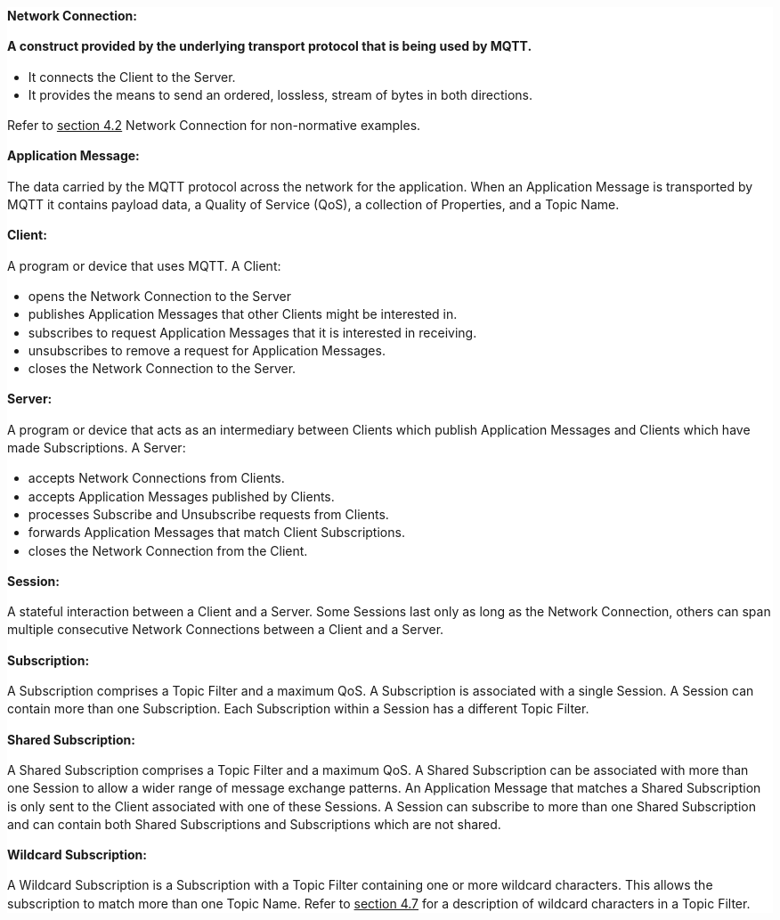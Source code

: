 **Network Connection:**

**A construct provided by the underlying transport protocol that is being used by MQTT.**

- It connects the Client to the Server.
- It provides the means to send an ordered, lossless, stream of bytes in both directions.

Refer to [section 4.2](#_Network_Connections) Network Connection for non-normative examples.

**Application Message:**

The data carried by the MQTT protocol across the network for the application. When an Application Message is transported by MQTT it contains payload data, a Quality of Service (QoS), a collection of Properties, and a Topic Name.

**Client:**

A program or device that uses MQTT. A Client:

- opens the Network Connection to the Server
- publishes Application Messages that other Clients might be interested in.
- subscribes to request Application Messages that it is interested in receiving.
- unsubscribes to remove a request for Application Messages.
- closes the Network Connection to the Server.

**Server:**

A program or device that acts as an intermediary between Clients which publish Application Messages and Clients which have made Subscriptions. A Server:

- accepts Network Connections from Clients.
- accepts Application Messages published by Clients.
- processes Subscribe and Unsubscribe requests from Clients.
- forwards Application Messages that match Client Subscriptions.
- closes the Network Connection from the Client.

**Session:**

A stateful interaction between a Client and a Server. Some Sessions last only as long as the Network Connection, others can span multiple consecutive Network Connections between a Client and a Server.

**Subscription:**

A Subscription comprises a Topic Filter and a maximum QoS. A Subscription is associated with a single Session. A Session can contain more than one Subscription. Each Subscription within a Session has a different Topic Filter.

**Shared Subscription:**

A Shared Subscription comprises a Topic Filter and a maximum QoS. A Shared Subscription can be associated with more than one Session to allow a wider range of message exchange patterns. An Application Message that matches a Shared Subscription is only sent to the Client associated with one of these Sessions. A Session can subscribe to more than one Shared Subscription and can contain both Shared Subscriptions and Subscriptions which are not shared.

**Wildcard Subscription:**

A Wildcard Subscription is a Subscription with a Topic Filter containing one or more wildcard characters. This allows the subscription to match more than one Topic Name. Refer to [section 4.7](#_Topic_Names_and) for a description of wildcard characters in a Topic Filter.
